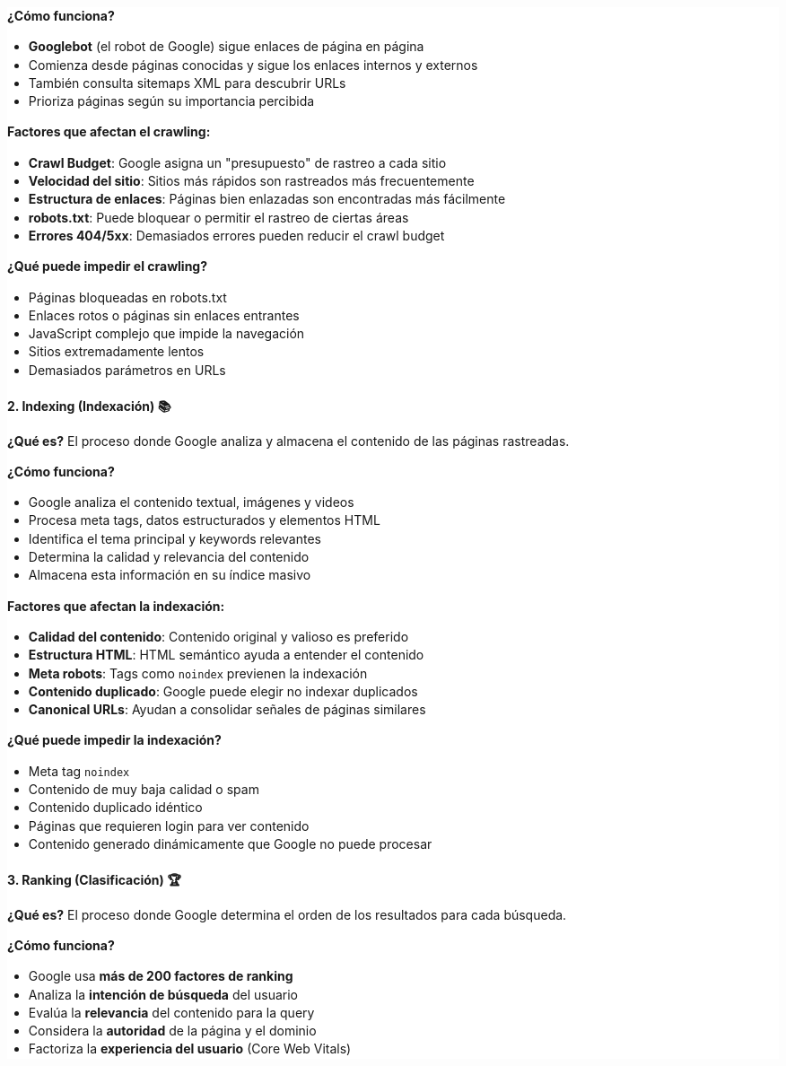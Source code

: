 **¿Cómo funciona?**

- **Googlebot** (el robot de Google) sigue enlaces de página en página
- Comienza desde páginas conocidas y sigue los enlaces internos y externos
- También consulta sitemaps XML para descubrir URLs
- Prioriza páginas según su importancia percibida

**Factores que afectan el crawling:**

- **Crawl Budget**: Google asigna un "presupuesto" de rastreo a cada sitio
- **Velocidad del sitio**: Sitios más rápidos son rastreados más frecuentemente
- **Estructura de enlaces**: Páginas bien enlazadas son encontradas más fácilmente
- **robots.txt**: Puede bloquear o permitir el rastreo de ciertas áreas
- **Errores 404/5xx**: Demasiados errores pueden reducir el crawl budget

**¿Qué puede impedir el crawling?**

- Páginas bloqueadas en robots.txt
- Enlaces rotos o páginas sin enlaces entrantes
- JavaScript complejo que impide la navegación
- Sitios extremadamente lentos
- Demasiados parámetros en URLs

#### 2. Indexing (Indexación) 📚

**¿Qué es?** El proceso donde Google analiza y almacena el contenido de las páginas rastreadas.

**¿Cómo funciona?**

- Google analiza el contenido textual, imágenes y videos
- Procesa meta tags, datos estructurados y elementos HTML
- Identifica el tema principal y keywords relevantes
- Determina la calidad y relevancia del contenido
- Almacena esta información en su índice masivo

**Factores que afectan la indexación:**

- **Calidad del contenido**: Contenido original y valioso es preferido
- **Estructura HTML**: HTML semántico ayuda a entender el contenido
- **Meta robots**: Tags como `noindex` previenen la indexación
- **Contenido duplicado**: Google puede elegir no indexar duplicados
- **Canonical URLs**: Ayudan a consolidar señales de páginas similares

**¿Qué puede impedir la indexación?**

- Meta tag `noindex`
- Contenido de muy baja calidad o spam
- Contenido duplicado idéntico
- Páginas que requieren login para ver contenido
- Contenido generado dinámicamente que Google no puede procesar

#### 3. Ranking (Clasificación) 🏆

**¿Qué es?** El proceso donde Google determina el orden de los resultados para cada búsqueda.

**¿Cómo funciona?**

- Google usa **más de 200 factores de ranking**
- Analiza la **intención de búsqueda** del usuario
- Evalúa la **relevancia** del contenido para la query
- Considera la **autoridad** de la página y el dominio
- Factoriza la **experiencia del usuario** (Core Web Vitals)
